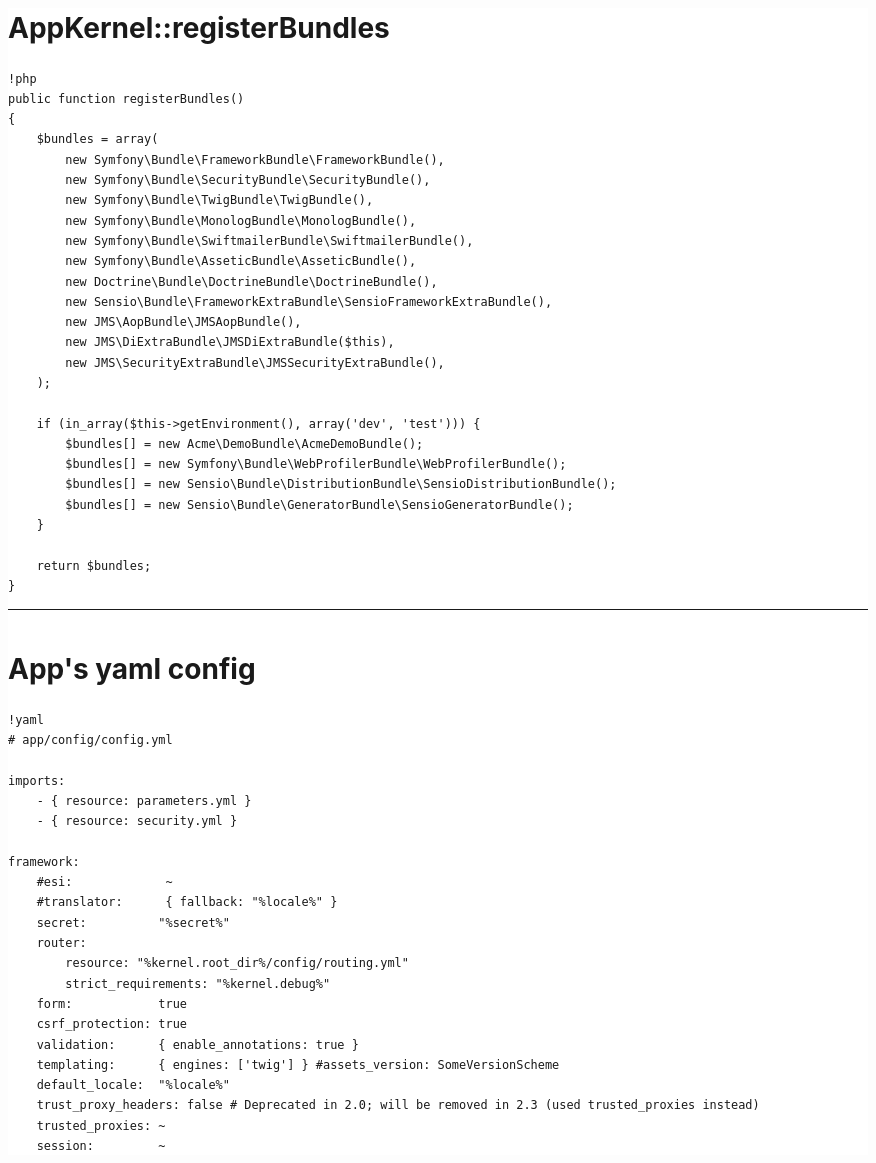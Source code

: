 
# AppKernel::registerBundles

    !php
    public function registerBundles()
    {
        $bundles = array(
            new Symfony\Bundle\FrameworkBundle\FrameworkBundle(),
            new Symfony\Bundle\SecurityBundle\SecurityBundle(),
            new Symfony\Bundle\TwigBundle\TwigBundle(),
            new Symfony\Bundle\MonologBundle\MonologBundle(),
            new Symfony\Bundle\SwiftmailerBundle\SwiftmailerBundle(),
            new Symfony\Bundle\AsseticBundle\AsseticBundle(),
            new Doctrine\Bundle\DoctrineBundle\DoctrineBundle(),
            new Sensio\Bundle\FrameworkExtraBundle\SensioFrameworkExtraBundle(),
            new JMS\AopBundle\JMSAopBundle(),
            new JMS\DiExtraBundle\JMSDiExtraBundle($this),
            new JMS\SecurityExtraBundle\JMSSecurityExtraBundle(),
        );

        if (in_array($this->getEnvironment(), array('dev', 'test'))) {
            $bundles[] = new Acme\DemoBundle\AcmeDemoBundle();
            $bundles[] = new Symfony\Bundle\WebProfilerBundle\WebProfilerBundle();
            $bundles[] = new Sensio\Bundle\DistributionBundle\SensioDistributionBundle();
            $bundles[] = new Sensio\Bundle\GeneratorBundle\SensioGeneratorBundle();
        }

        return $bundles;
    }

---

# App's yaml config

    !yaml
    # app/config/config.yml

    imports:
        - { resource: parameters.yml }
        - { resource: security.yml }

    framework:
        #esi:             ~
        #translator:      { fallback: "%locale%" }
        secret:          "%secret%"
        router:
            resource: "%kernel.root_dir%/config/routing.yml"
            strict_requirements: "%kernel.debug%"
        form:            true
        csrf_protection: true
        validation:      { enable_annotations: true }
        templating:      { engines: ['twig'] } #assets_version: SomeVersionScheme
        default_locale:  "%locale%"
        trust_proxy_headers: false # Deprecated in 2.0; will be removed in 2.3 (used trusted_proxies instead)
        trusted_proxies: ~
        session:         ~
